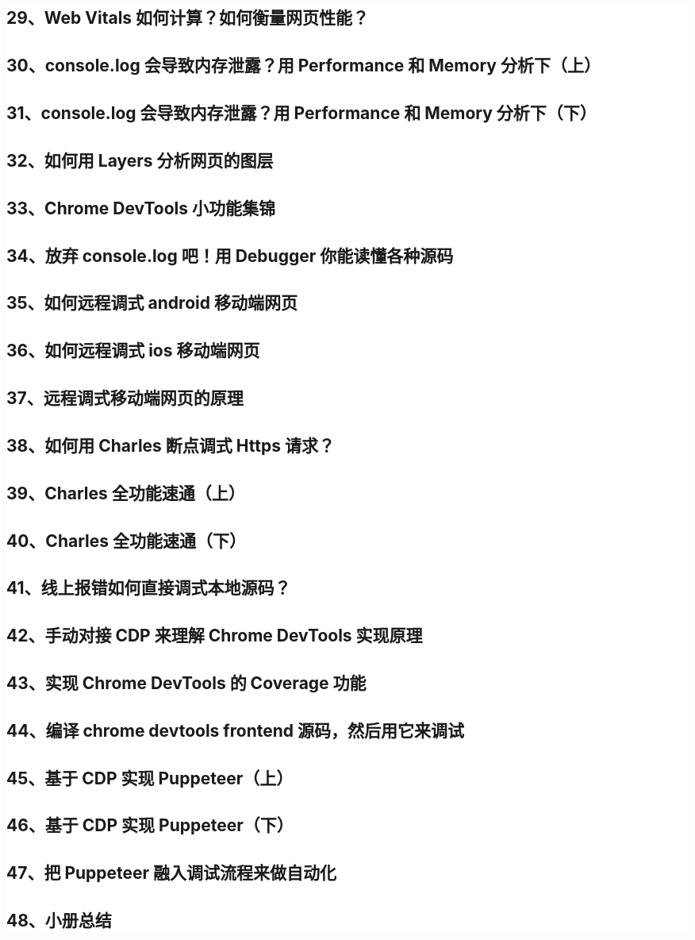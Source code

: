 ## 29、Web Vitals 如何计算？如何衡量网页性能？

## 30、console.log 会导致内存泄露？用 Performance 和 Memory 分析下（上）

## 31、console.log 会导致内存泄露？用 Performance 和 Memory 分析下（下）

## 32、如何用 Layers 分析网页的图层

## 33、Chrome DevTools 小功能集锦

## 34、放弃 console.log 吧！用 Debugger 你能读懂各种源码

## 35、如何远程调式 android 移动端网页

## 36、如何远程调式 ios 移动端网页

## 37、远程调式移动端网页的原理

## 38、如何用 Charles 断点调式 Https 请求？

## 39、Charles 全功能速通（上）

## 40、Charles 全功能速通（下）

## 41、线上报错如何直接调式本地源码？

## 42、手动对接 CDP 来理解 Chrome DevTools 实现原理

## 43、实现 Chrome DevTools 的 Coverage 功能

## 44、编译 chrome devtools frontend 源码，然后用它来调试

## 45、基于 CDP 实现 Puppeteer（上）

## 46、基于 CDP 实现 Puppeteer（下）

## 47、把 Puppeteer 融入调试流程来做自动化

## 48、小册总结
